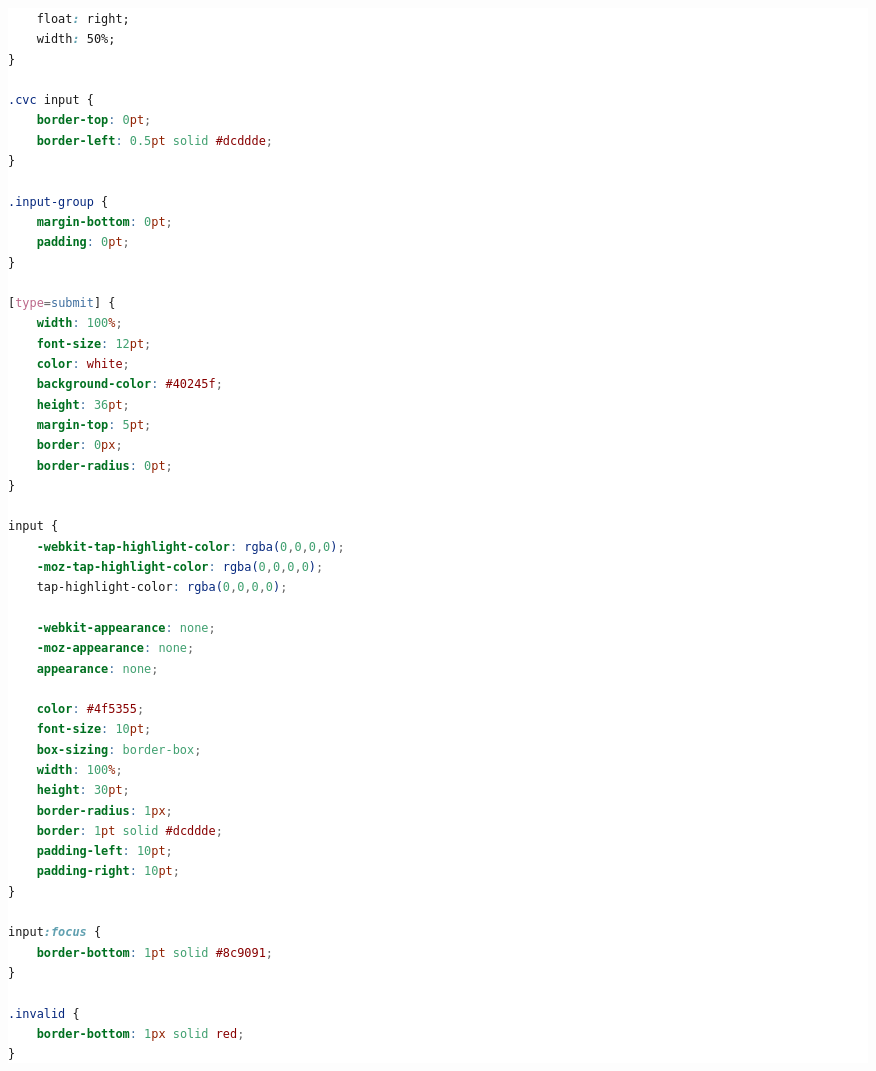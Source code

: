 ```css
    float: right;
    width: 50%;
}

.cvc input {
    border-top: 0pt;
    border-left: 0.5pt solid #dcddde;
}

.input-group {
    margin-bottom: 0pt;
    padding: 0pt;
}

[type=submit] {
    width: 100%;
    font-size: 12pt;
    color: white;
    background-color: #40245f;
    height: 36pt;
    margin-top: 5pt;
    border: 0px;
    border-radius: 0pt;
}

input {
    -webkit-tap-highlight-color: rgba(0,0,0,0);
    -moz-tap-highlight-color: rgba(0,0,0,0);
    tap-highlight-color: rgba(0,0,0,0);

    -webkit-appearance: none;
    -moz-appearance: none;
    appearance: none;

    color: #4f5355;
    font-size: 10pt;
    box-sizing: border-box;
    width: 100%;
    height: 30pt;
    border-radius: 1px;
    border: 1pt solid #dcddde;
    padding-left: 10pt;
    padding-right: 10pt;
}

input:focus {
    border-bottom: 1pt solid #8c9091;
}

.invalid {
    border-bottom: 1px solid red;
}
```
